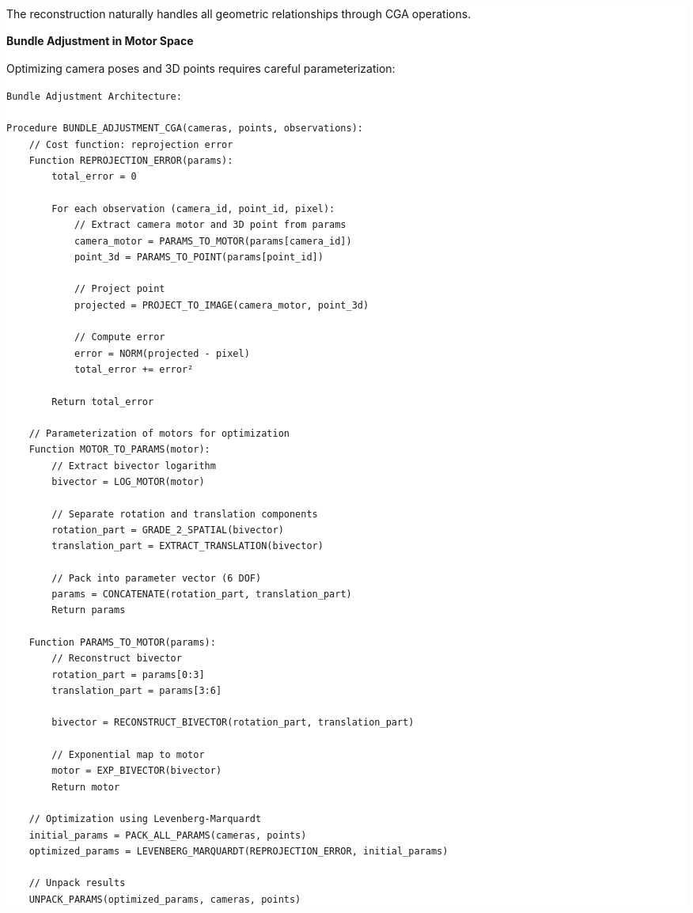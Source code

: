The reconstruction naturally handles all geometric relationships through CGA operations.

**Bundle Adjustment in Motor Space**

Optimizing camera poses and 3D points requires careful parameterization:

```
Bundle Adjustment Architecture:

Procedure BUNDLE_ADJUSTMENT_CGA(cameras, points, observations):
    // Cost function: reprojection error
    Function REPROJECTION_ERROR(params):
        total_error = 0

        For each observation (camera_id, point_id, pixel):
            // Extract camera motor and 3D point from params
            camera_motor = PARAMS_TO_MOTOR(params[camera_id])
            point_3d = PARAMS_TO_POINT(params[point_id])

            // Project point
            projected = PROJECT_TO_IMAGE(camera_motor, point_3d)

            // Compute error
            error = NORM(projected - pixel)
            total_error += error²

        Return total_error

    // Parameterization of motors for optimization
    Function MOTOR_TO_PARAMS(motor):
        // Extract bivector logarithm
        bivector = LOG_MOTOR(motor)

        // Separate rotation and translation components
        rotation_part = GRADE_2_SPATIAL(bivector)
        translation_part = EXTRACT_TRANSLATION(bivector)

        // Pack into parameter vector (6 DOF)
        params = CONCATENATE(rotation_part, translation_part)
        Return params

    Function PARAMS_TO_MOTOR(params):
        // Reconstruct bivector
        rotation_part = params[0:3]
        translation_part = params[3:6]

        bivector = RECONSTRUCT_BIVECTOR(rotation_part, translation_part)

        // Exponential map to motor
        motor = EXP_BIVECTOR(bivector)
        Return motor

    // Optimization using Levenberg-Marquardt
    initial_params = PACK_ALL_PARAMS(cameras, points)
    optimized_params = LEVENBERG_MARQUARDT(REPROJECTION_ERROR, initial_params)

    // Unpack results
    UNPACK_PARAMS(optimized_params, cameras, points)
```
